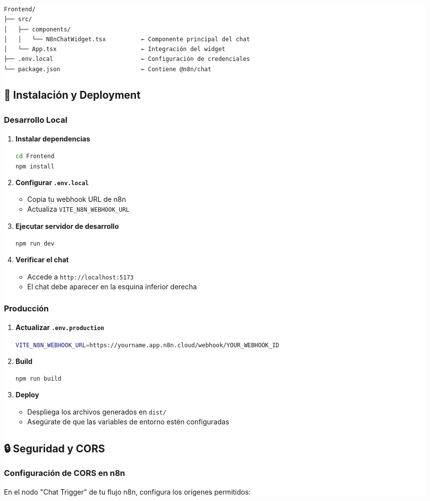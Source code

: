 ```
Frontend/
├── src/
│   ├── components/
│   │   └── N8nChatWidget.tsx          ← Componente principal del chat
│   └── App.tsx                        ← Integración del widget
├── .env.local                         ← Configuración de credenciales
└── package.json                       ← Contiene @n8n/chat
```

## 🚀 Instalación y Deployment

### Desarrollo Local

1. **Instalar dependencias**
   ```bash
   cd Frontend
   npm install
   ```

2. **Configurar `.env.local`**
   - Copia tu webhook URL de n8n
   - Actualiza `VITE_N8N_WEBHOOK_URL`

3. **Ejecutar servidor de desarrollo**
   ```bash
   npm run dev
   ```

4. **Verificar el chat**
   - Accede a `http://localhost:5173`
   - El chat debe aparecer en la esquina inferior derecha

### Producción

1. **Actualizar `.env.production`**
   ```bash
   VITE_N8N_WEBHOOK_URL=https://yourname.app.n8n.cloud/webhook/YOUR_WEBHOOK_ID
   ```

2. **Build**
   ```bash
   npm run build
   ```

3. **Deploy**
   - Despliega los archivos generados en `dist/`
   - Asegúrate de que las variables de entorno estén configuradas

## 🔒 Seguridad y CORS

### Configuración de CORS en n8n

En el nodo "Chat Trigger" de tu flujo n8n, configura los orígenes permitidos:
